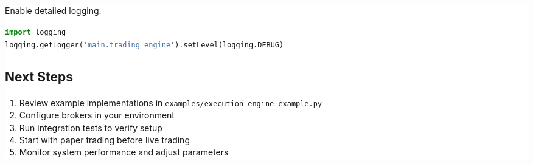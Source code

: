 Enable detailed logging:

```python
import logging
logging.getLogger('main.trading_engine').setLevel(logging.DEBUG)
```

## Next Steps

1. Review example implementations in `examples/execution_engine_example.py`
2. Configure brokers in your environment
3. Run integration tests to verify setup
4. Start with paper trading before live trading
5. Monitor system performance and adjust parameters